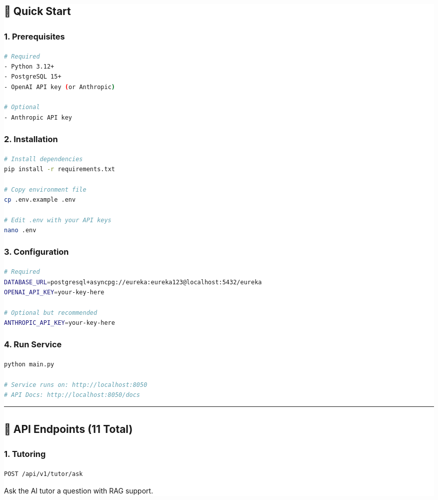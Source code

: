 ## 🚀 Quick Start

### **1. Prerequisites**
```bash
# Required
- Python 3.12+
- PostgreSQL 15+
- OpenAI API key (or Anthropic)

# Optional
- Anthropic API key
```

### **2. Installation**
```bash
# Install dependencies
pip install -r requirements.txt

# Copy environment file
cp .env.example .env

# Edit .env with your API keys
nano .env
```

### **3. Configuration**
```bash
# Required
DATABASE_URL=postgresql+asyncpg://eureka:eureka123@localhost:5432/eureka
OPENAI_API_KEY=your-key-here

# Optional but recommended
ANTHROPIC_API_KEY=your-key-here
```

### **4. Run Service**
```bash
python main.py

# Service runs on: http://localhost:8050
# API Docs: http://localhost:8050/docs
```

---

## 📡 API Endpoints (11 Total)

### **1. Tutoring**
```
POST /api/v1/tutor/ask
```
Ask the AI tutor a question with RAG support.
